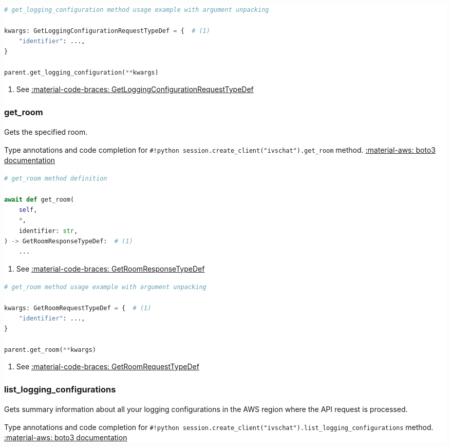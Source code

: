 
```python
# get_logging_configuration method usage example with argument unpacking

kwargs: GetLoggingConfigurationRequestTypeDef = {  # (1)
    "identifier": ...,
}

parent.get_logging_configuration(**kwargs)
```

1. See [:material-code-braces: GetLoggingConfigurationRequestTypeDef](./type_defs.md#getloggingconfigurationrequesttypedef) 

### get\_room

Gets the specified room.

Type annotations and code completion for `#!python session.create_client("ivschat").get_room` method.
[:material-aws: boto3 documentation](https://boto3.amazonaws.com/v1/documentation/api/latest/reference/services/ivschat/client/get_room.html)

```python
# get_room method definition

await def get_room(
    self,
    *,
    identifier: str,
) -> GetRoomResponseTypeDef:  # (1)
    ...
```

1. See [:material-code-braces: GetRoomResponseTypeDef](./type_defs.md#getroomresponsetypedef) 


```python
# get_room method usage example with argument unpacking

kwargs: GetRoomRequestTypeDef = {  # (1)
    "identifier": ...,
}

parent.get_room(**kwargs)
```

1. See [:material-code-braces: GetRoomRequestTypeDef](./type_defs.md#getroomrequesttypedef) 

### list\_logging\_configurations

Gets summary information about all your logging configurations in the AWS
region where the API request is processed.

Type annotations and code completion for `#!python session.create_client("ivschat").list_logging_configurations` method.
[:material-aws: boto3 documentation](https://boto3.amazonaws.com/v1/documentation/api/latest/reference/services/ivschat/client/list_logging_configurations.html)
